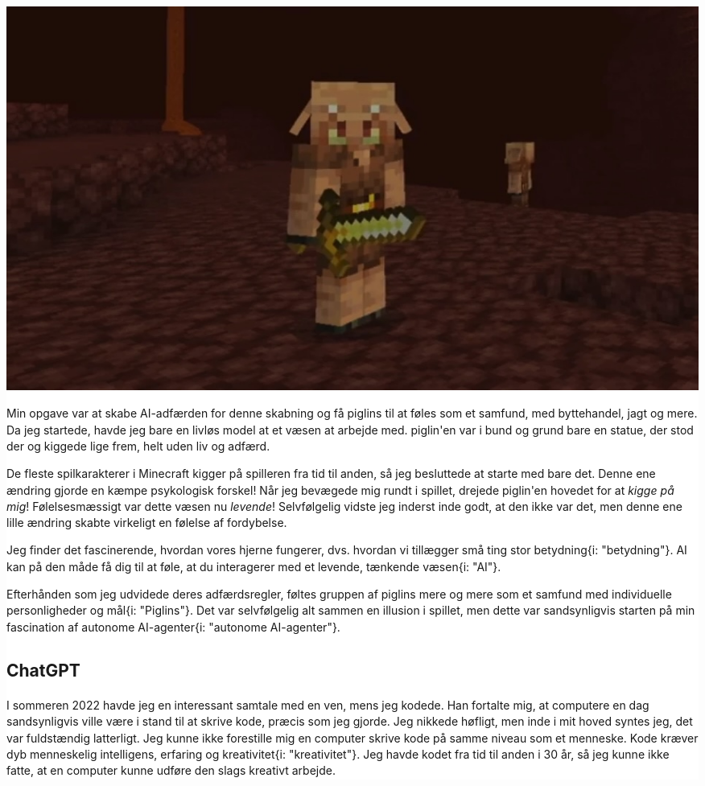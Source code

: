 ![](resources-da/440-piglin-da.jpg)

Min opgave var at skabe AI-adfærden for denne skabning og få piglins til at føles som et samfund, med byttehandel, jagt og mere. Da jeg startede, havde jeg bare en livløs model at et væsen at arbejde med. piglin'en var i bund og grund bare en statue, der stod der og kiggede lige frem, helt uden liv og adfærd.

De fleste spilkarakterer i Minecraft kigger på spilleren fra tid til anden, så jeg besluttede at starte med bare det. Denne ene ændring gjorde en kæmpe psykologisk forskel! Når jeg bevægede mig rundt i spillet, drejede piglin'en hovedet for at _kigge på mig_! Følelsesmæssigt var dette væsen nu _levende_! Selvfølgelig vidste jeg inderst inde godt, at den ikke var det, men denne ene lille ændring skabte virkeligt en følelse af fordybelse.

Jeg finder det fascinerende, hvordan vores hjerne fungerer, dvs. hvordan vi tillægger små ting stor betydning{i: "betydning"}. AI kan på den måde få dig til at føle, at du interagerer med et levende, tænkende væsen{i: "AI"}.

Efterhånden som jeg udvidede deres adfærdsregler, føltes gruppen af piglins mere og mere som et samfund med individuelle personligheder og mål{i: "Piglins"}. Det var selvfølgelig alt sammen en illusion i spillet, men dette var sandsynligvis starten på min fascination af autonome AI-agenter{i: "autonome AI-agenter"}.

## ChatGPT

I sommeren 2022 havde jeg en interessant samtale med en ven, mens jeg kodede. Han fortalte mig, at computere en dag sandsynligvis ville være i stand til at skrive kode, præcis som jeg gjorde. Jeg nikkede høfligt, men inde i mit hoved syntes jeg, det var fuldstændig latterligt. Jeg kunne ikke forestille mig en computer skrive kode på samme niveau som et menneske. Kode kræver dyb menneskelig intelligens, erfaring og kreativitet{i: "kreativitet"}. Jeg havde kodet fra tid til anden i 30 år, så jeg kunne ikke fatte, at en computer kunne udføre den slags kreativt arbejde.
